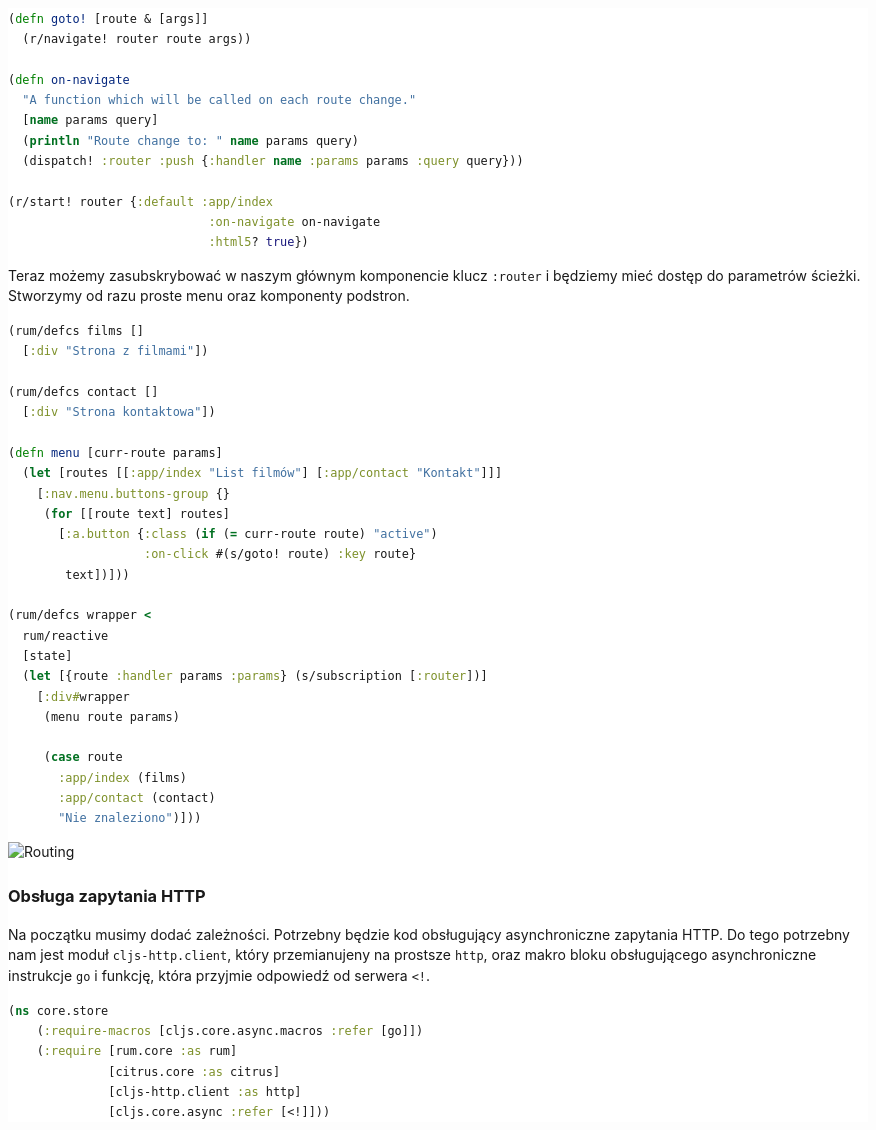 
```clojure
(defn goto! [route & [args]]
  (r/navigate! router route args))

(defn on-navigate
  "A function which will be called on each route change."
  [name params query]
  (println "Route change to: " name params query)
  (dispatch! :router :push {:handler name :params params :query query}))

(r/start! router {:default :app/index
                            :on-navigate on-navigate
                            :html5? true})
```

Teraz możemy zasubskrybować w naszym głównym komponencie klucz `:router` i będziemy mieć dostęp do parametrów ścieżki. Stworzymy od razu proste menu oraz komponenty podstron.
```clojure
(rum/defcs films []
  [:div "Strona z filmami"])

(rum/defcs contact []
  [:div "Strona kontaktowa"])

(defn menu [curr-route params]
  (let [routes [[:app/index "List filmów"] [:app/contact "Kontakt"]]]
    [:nav.menu.buttons-group {}
     (for [[route text] routes]
       [:a.button {:class (if (= curr-route route) "active")
                   :on-click #(s/goto! route) :key route}
        text])]))

(rum/defcs wrapper <
  rum/reactive
  [state]
  (let [{route :handler params :params} (s/subscription [:router])]
    [:div#wrapper
     (menu route params)

     (case route
       :app/index (films)
       :app/contact (contact)
       "Nie znaleziono")]))
```

![Routing](./docs/routing.gif)


### Obsługa zapytania HTTP
Na początku musimy dodać zależności. Potrzebny będzie kod obsługujący asynchroniczne zapytania HTTP. Do tego potrzebny nam jest moduł `cljs-http.client`, który przemianujeny na prostsze `http`, oraz makro bloku obsługującego asynchroniczne instrukcje `go` i funkcję, która przyjmie odpowiedź od serwera `<!`.
```clojure
(ns core.store
    (:require-macros [cljs.core.async.macros :refer [go]])
    (:require [rum.core :as rum]
              [citrus.core :as citrus]
              [cljs-http.client :as http]
              [cljs.core.async :refer [<!]]))
```
